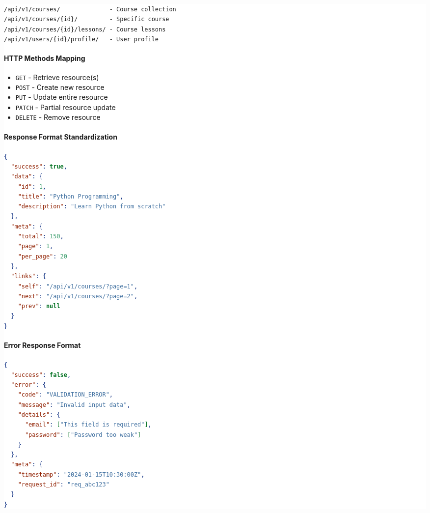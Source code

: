 ```
/api/v1/courses/              - Course collection
/api/v1/courses/{id}/         - Specific course
/api/v1/courses/{id}/lessons/ - Course lessons
/api/v1/users/{id}/profile/   - User profile
```

#### HTTP Methods Mapping

- `GET` - Retrieve resource(s)
- `POST` - Create new resource
- `PUT` - Update entire resource
- `PATCH` - Partial resource update
- `DELETE` - Remove resource

#### Response Format Standardization

```json
{
  "success": true,
  "data": {
    "id": 1,
    "title": "Python Programming",
    "description": "Learn Python from scratch"
  },
  "meta": {
    "total": 150,
    "page": 1,
    "per_page": 20
  },
  "links": {
    "self": "/api/v1/courses/?page=1",
    "next": "/api/v1/courses/?page=2",
    "prev": null
  }
}
```

#### Error Response Format

```json
{
  "success": false,
  "error": {
    "code": "VALIDATION_ERROR",
    "message": "Invalid input data",
    "details": {
      "email": ["This field is required"],
      "password": ["Password too weak"]
    }
  },
  "meta": {
    "timestamp": "2024-01-15T10:30:00Z",
    "request_id": "req_abc123"
  }
}
```
